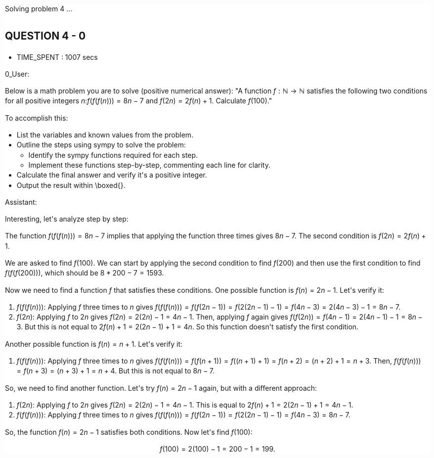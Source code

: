 Solving problem 4 ...



## QUESTION 4 - 0 
- TIME_SPENT : 1007 secs

0_User:

Below is a math problem you are to solve (positive numerical answer):
"A function $f: \mathbb N \to \mathbb N$ satisfies the following two conditions for all positive integers $n$:$f(f(f(n)))=8n-7$ and $f(2n)=2f(n)+1$. Calculate $f(100)$."

To accomplish this:
- List the variables and known values from the problem.
- Outline the steps using sympy to solve the problem:
  * Identify the sympy functions required for each step.
  * Implement these functions step-by-step, commenting each line for clarity.
- Calculate the final answer and verify it's a positive integer.
- Output the result within \boxed{}.

Assistant:

Interesting, let's analyze step by step:



The function $f(f(f(n)))=8n-7$ implies that applying the function three times gives $8n-7$. The second condition is $f(2n)=2f(n)+1$.

We are asked to find $f(100)$. We can start by applying the second condition to find $f(200)$ and then use the first condition to find $f(f(f(200)))$, which should be $8*200-7=1593$.

Now we need to find a function $f$ that satisfies these conditions. One possible function is $f(n) = 2n - 1$. Let's verify it:

1. $f(f(f(n)))$: Applying $f$ three times to $n$ gives $f(f(f(n))) = f(f(2n-1)) = f(2(2n-1)-1) = f(4n-3) = 2(4n-3) - 1 = 8n - 7$.
2. $f(2n)$: Applying $f$ to $2n$ gives $f(2n) = 2(2n) - 1 = 4n - 1$. Then, applying $f$ again gives $f(f(2n)) = f(4n - 1) = 2(4n - 1) - 1 = 8n - 3$. But this is not equal to $2f(n) + 1 = 2(2n - 1) + 1 = 4n$. So this function doesn't satisfy the first condition.

Another possible function is $f(n) = n + 1$. Let's verify it:

1. $f(f(f(n)))$: Applying $f$ three times to $n$ gives $f(f(f(n))) = f(f(n+1)) = f((n+1)+1) = f(n+2) = (n+2) + 1 = n + 3$. Then, $f(f(f(n))) = f(n+3) = (n+3) + 1 = n + 4$. But this is not equal to $8n - 7$.

So, we need to find another function. Let's try $f(n) = 2n - 1$ again, but with a different approach:

1. $f(2n)$: Applying $f$ to $2n$ gives $f(2n) = 2(2n) - 1 = 4n - 1$. This is equal to $2f(n) + 1 = 2(2n - 1) + 1 = 4n - 1$.
2. $f(f(f(n)))$: Applying $f$ three times to $n$ gives $f(f(f(n))) = f(f(2n-1)) = f(2(2n-1)-1) = f(4n-3) = 8n - 7$.

So, the function $f(n) = 2n - 1$ satisfies both conditions. Now let's find $f(100)$:

$$f(100) = 2(100) - 1 = 200 - 1 = 199.$$
